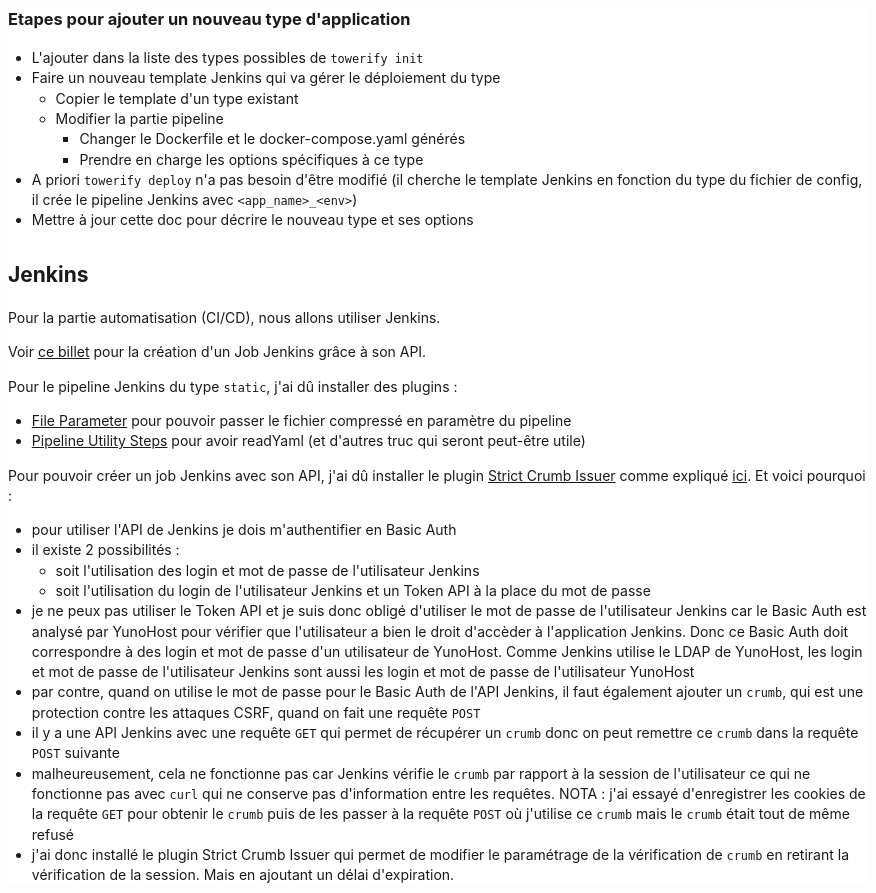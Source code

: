 
### Etapes pour ajouter un nouveau type d'application

* L'ajouter dans la liste des types possibles de `towerify init`
* Faire un nouveau template Jenkins qui va gérer le déploiement du type
    * Copier le template d'un type existant
    * Modifier la partie pipeline
        * Changer le Dockerfile et le docker-compose.yaml générés
        * Prendre en charge les options spécifiques à ce type
* A priori `towerify deploy` n'a pas besoin d'être modifié (il cherche le template
  Jenkins en fonction du type du fichier de config, il crée le pipeline Jenkins avec
  `<app_name>_<env>`)
* Mettre à jour cette doc pour décrire le nouveau type et ses options


## Jenkins

Pour la partie automatisation (CI/CD), nous allons utiliser Jenkins.

Voir [ce billet](https://bootvar.com/how-to-create-jenkins-job-using-api/) 
pour la création d'un Job Jenkins grâce à son API.

Pour le pipeline Jenkins du type `static`, j'ai dû installer des plugins :

- [File Parameter](https://plugins.jenkins.io/file-parameters/) pour pouvoir passer le fichier compressé
  en paramètre du pipeline
- [Pipeline Utility Steps](https://plugins.jenkins.io/pipeline-utility-steps/) pour avoir readYaml (et 
  d'autres truc qui seront peut-être utile)

Pour pouvoir créer un job Jenkins avec son API, j'ai dû installer le plugin 
[Strict Crumb Issuer](https://plugins.jenkins.io/strict-crumb-issuer/) comme expliqué 
[ici](https://www.jenkins.io/doc/upgrade-guide/2.176/#SECURITY-626).
Et voici pourquoi :

- pour utiliser l'API de Jenkins je dois m'authentifier en Basic Auth
- il existe 2 possibilités :
    - soit l'utilisation des login et mot de passe de l'utilisateur Jenkins
    - soit l'utilisation du login de l'utilisateur Jenkins et un Token API à la place du mot de passe
- je ne peux pas utiliser le Token API et je suis donc obligé d'utiliser le mot de passe de l'utilisateur 
  Jenkins car le Basic Auth est analysé par YunoHost pour vérifier que l'utilisateur a bien le droit
  d'accèder à l'application Jenkins. Donc ce Basic Auth doit correspondre à des login et mot de passe
  d'un utilisateur de YunoHost. Comme Jenkins utilise le LDAP de YunoHost, les login et mot de passe
  de l'utilisateur Jenkins sont aussi les login et mot de passe de l'utilisateur YunoHost
- par contre, quand on utilise le mot de passe pour le Basic Auth de l'API Jenkins, il faut également
  ajouter un `crumb`, qui est une protection contre les attaques CSRF, quand on fait une requête `POST`
- il y a une API Jenkins avec une requête `GET` qui permet de récupérer un `crumb` donc on peut remettre
  ce `crumb` dans la requête `POST` suivante
- malheureusement, cela ne fonctionne pas car Jenkins vérifie le `crumb` par rapport à la session de 
  l'utilisateur ce qui ne fonctionne pas avec `curl` qui ne conserve pas d'information entre les requêtes.
  NOTA : j'ai essayé d'enregistrer les cookies de la requête `GET` pour obtenir le `crumb` puis de les 
  passer à la requête `POST` où j'utilise ce `crumb` mais le `crumb` était tout de même refusé
- j'ai donc installé le plugin Strict Crumb Issuer qui permet de modifier le paramétrage de la vérification
  de `crumb` en retirant la vérification de la session. Mais en ajoutant un délai d'expiration.
